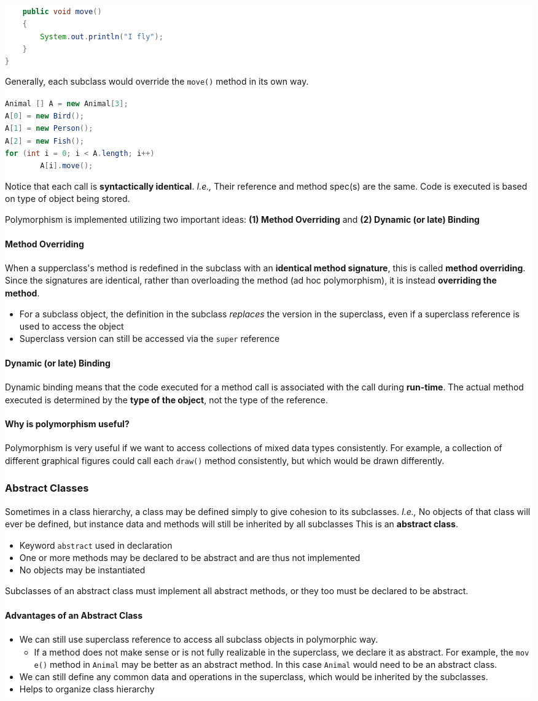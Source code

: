 ```Java
	public void move()
	{
		System.out.println("I fly");
	}
}
```

Generally, each subclass would override the `move()` method in its own way.
```Java
Animal [] A = new Animal[3];
A[0] = new Bird();
A[1] = new Person();
A[2] = new Fish();
for (int i = 0; i < A.length; i++)
		A[i].move();
```
Notice that each call is **syntactically identical**. *I.e.,* Their reference and method spec(s) are the same. Code is executed is based on type of object being stored.

Polymorphism is implemented utilizing two important ideas: **(1) Method Overriding** and **(2) Dynamic (or late) Binding**

#### Method Overriding
When a supperclass's method is redefined in the subclass with an **identical method signature**, this is called **method overriding**. Since the signatures are identical, rather than overloading the method (ad hoc polymorphism), it is instead **overriding the method**.
- For a subclass object, the definition in the subclass _replaces_ the version in the superclass, even if a superclass reference is used to access the object
- Superclass version can still be accessed via the `super` reference

#### Dynamic (or late) Binding
Dynamic binding means that the code executed for a method call is associated with the call during **run-time**. The actual method executed is determined by the **type of the object**, not the type of the reference.

#### Why is polymorphism useful?
Polymorphism is very useful if we want to access collections of mixed data types consistently. For example, a collection of different graphical figures could call each `draw()` method consistently, but which would be drawn differently.

### Abstract Classes
Sometimes in a class hierarchy, a class may be defined simply to give cohesion to its subclasses. *I.e.,* No objects of that class will ever be defined, but instance data and methods will still be inherited by all subclasses This is an **abstract class**.
- Keyword `abstract` used in declaration
- One or more methods may be declared to be abstract and are thus not implemented
- No objects may be instantiated

Subclasses of an abstract class must implement all abstract methods, or they too must be declared to be abstract.

#### Advantages of an Abstract Class
- We can still use superclass reference to access all subclass objects in polymorphic way.
	- If a method does not make sense or is not fully realizable in the superclass, we declare it as abstract.
		For example, the `move()` method in `Animal` may be better as an abstract method. In this case `Animal` would need to be an abstract class.
- We can still define any common data and operations in the superclass, which would be inherited by the subclasses.
- Helps to organize class hierarchy
